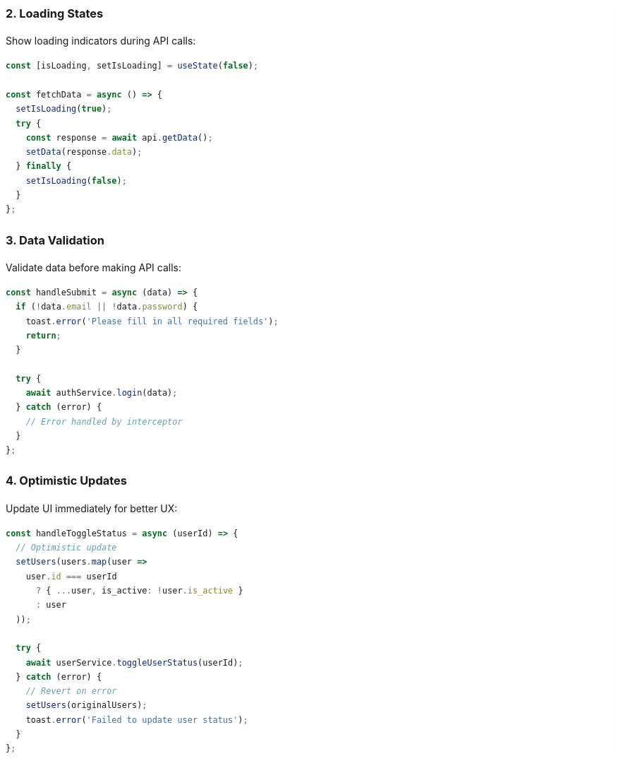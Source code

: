 ### 2. Loading States

Show loading indicators during API calls:

```typescript
const [isLoading, setIsLoading] = useState(false);

const fetchData = async () => {
  setIsLoading(true);
  try {
    const response = await api.getData();
    setData(response.data);
  } finally {
    setIsLoading(false);
  }
};
```

### 3. Data Validation

Validate data before making API calls:

```typescript
const handleSubmit = async (data) => {
  if (!data.email || !data.password) {
    toast.error('Please fill in all required fields');
    return;
  }
  
  try {
    await authService.login(data);
  } catch (error) {
    // Error handled by interceptor
  }
};
```

### 4. Optimistic Updates

Update UI immediately for better UX:

```typescript
const handleToggleStatus = async (userId) => {
  // Optimistic update
  setUsers(users.map(user => 
    user.id === userId 
      ? { ...user, is_active: !user.is_active }
      : user
  ));
  
  try {
    await userService.toggleUserStatus(userId);
  } catch (error) {
    // Revert on error
    setUsers(originalUsers);
    toast.error('Failed to update user status');
  }
};
```
